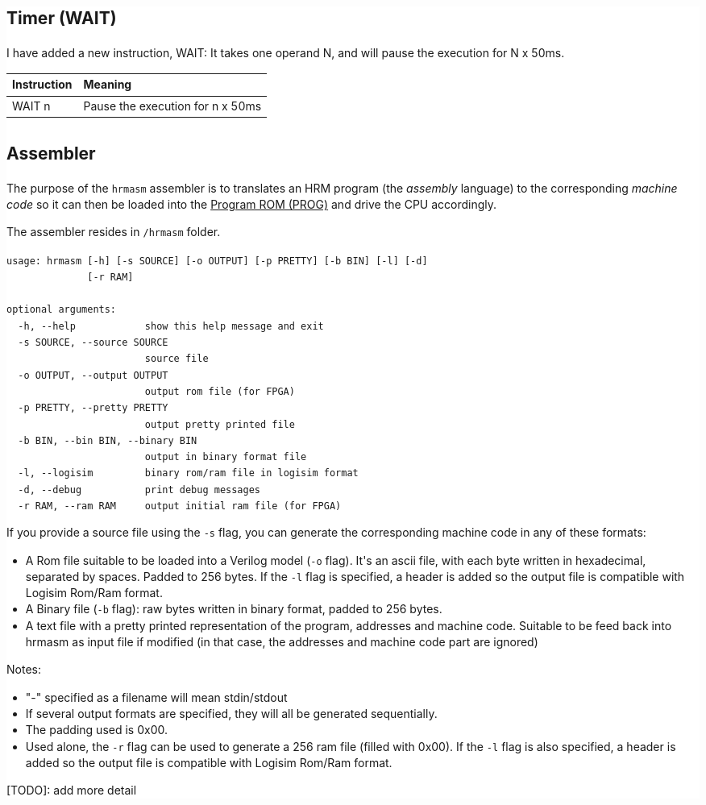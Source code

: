 ## Timer (WAIT)

I have added a new instruction, WAIT: It takes one operand N, and will pause the execution for N x 50ms.

| Instruction | Meaning                          |
| :---------- | :------------------------------- |
| WAIT n      | Pause the execution for n x 50ms |

## Assembler

The purpose of the `hrmasm` assembler is to translates an HRM program (the *assembly* language) to the corresponding *machine code* so it can then be loaded into the [Program ROM (PROG)](#prog-program-rom) and drive the CPU accordingly.

The assembler resides in `/hrmasm` folder.

```
usage: hrmasm [-h] [-s SOURCE] [-o OUTPUT] [-p PRETTY] [-b BIN] [-l] [-d]
              [-r RAM]

optional arguments:
  -h, --help            show this help message and exit
  -s SOURCE, --source SOURCE
                        source file
  -o OUTPUT, --output OUTPUT
                        output rom file (for FPGA)
  -p PRETTY, --pretty PRETTY
                        output pretty printed file
  -b BIN, --bin BIN, --binary BIN
                        output in binary format file
  -l, --logisim         binary rom/ram file in logisim format
  -d, --debug           print debug messages
  -r RAM, --ram RAM     output initial ram file (for FPGA)
```

If you provide a source file using the `-s` flag, you can generate the corresponding machine code in any of these formats:

- A Rom file suitable to be loaded into a Verilog model (`-o` flag). It's an ascii file, with each byte written in hexadecimal, separated by spaces. Padded to 256 bytes. If the `-l` flag is specified, a header is added so the output file is compatible with Logisim Rom/Ram format.
- A Binary file (`-b` flag): raw bytes written in binary format, padded to 256 bytes.
- A text file with a pretty printed representation of the program, addresses and machine code. Suitable to be feed back into hrmasm as input file if modified (in that case, the addresses and machine code part are ignored)

Notes:
- "-" specified as a filename will mean stdin/stdout
- If several output formats are specified, they will all be generated sequentially.
- The padding used is 0x00.
- Used alone, the `-r` flag can be used to generate a 256 ram file (filled with 0x00). If the `-l` flag is also specified, a header is added so the output file is compatible with Logisim Rom/Ram format.


[TODO]: add more detail